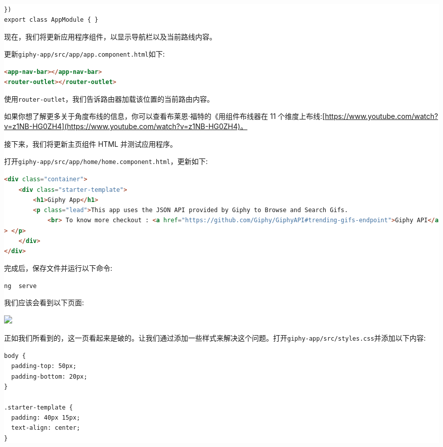 ```html
}) 
export class AppModule { }

```

现在，我们将更新应用程序组件，以显示导航栏以及当前路线内容。

更新`giphy-app/src/app/app.component.html`如下:

```html
<app-nav-bar></app-nav-bar> 
<router-outlet></router-outlet>

```

使用`router-outlet`，我们告诉路由器加载该位置的当前路由内容。

如果你想了解更多关于角度布线的信息，你可以查看布莱恩·福特的《用组件布线器在 11 个维度上布线:[https://www.youtube.com/watch?v=z1NB-HG0ZH4](https://www.youtube.com/watch?v=z1NB-HG0ZH4)。

接下来，我们将更新主页组件 HTML 并测试应用程序。

打开`giphy-app/src/app/home/home.component.html`，更新如下:

```html
<div class="container"> 
    <div class="starter-template"> 
        <h1>Giphy App</h1> 
        <p class="lead">This app uses the JSON API provided by Giphy to Browse and Search Gifs. 
            <br> To know more checkout : <a href="https://github.com/Giphy/GiphyAPI#trending-gifs-endpoint">Giphy API</a> </p> 
    </div> 
</div>

```

完成后，保存文件并运行以下命令:

```html
ng  serve

```

我们应该会看到以下页面:

![](../images/00009.jpeg)

正如我们所看到的，这一页看起来是破的。让我们通过添加一些样式来解决这个问题。打开`giphy-app/src/styles.css`并添加以下内容:

```html
body {
  padding-top: 50px; 
  padding-bottom: 20px; 
} 

.starter-template { 
  padding: 40px 15px; 
  text-align: center; 
}

```
